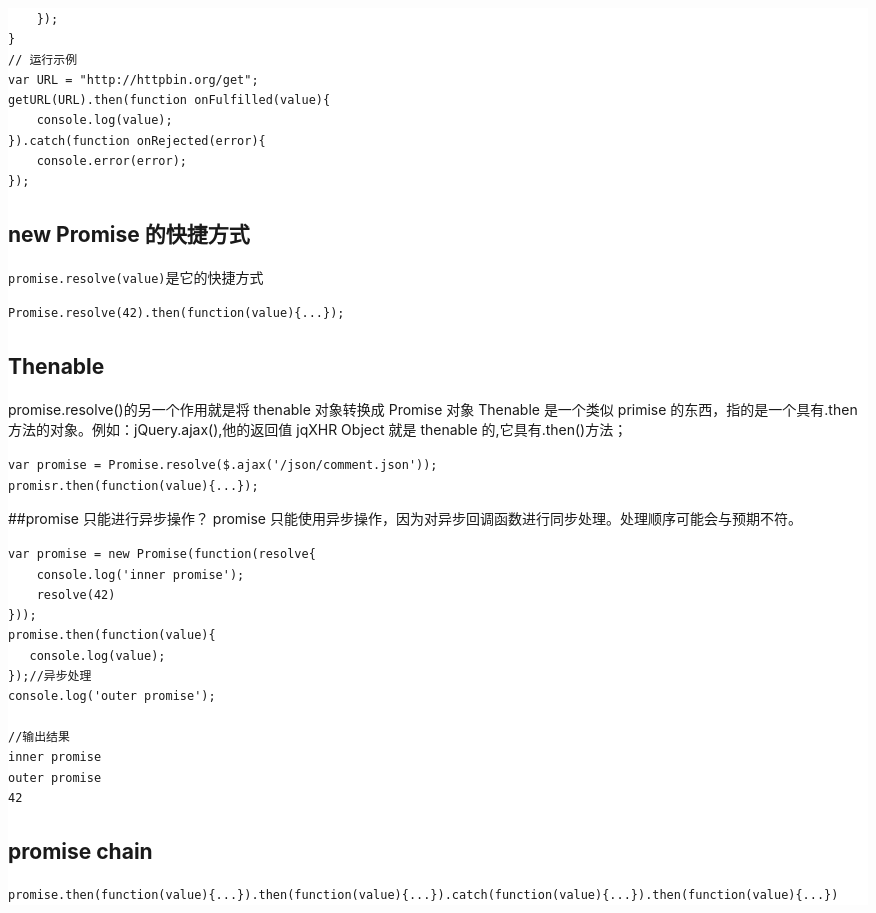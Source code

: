 ```
    });
}
// 运行示例
var URL = "http://httpbin.org/get";
getURL(URL).then(function onFulfilled(value){
    console.log(value);
}).catch(function onRejected(error){
    console.error(error);
});
```

## new Promise 的快捷方式

`promise.resolve(value)`是它的快捷方式

```
Promise.resolve(42).then(function(value){...});
```

## Thenable

promise.resolve()的另一个作用就是将 thenable 对象转换成 Promise 对象
Thenable 是一个类似 primise 的东西，指的是一个具有.then 方法的对象。例如：jQuery.ajax(),他的返回值 jqXHR Object 就是 thenable 的,它具有.then()方法；

```
var promise = Promise.resolve($.ajax('/json/comment.json'));
promisr.then(function(value){...});
```

##promise 只能进行异步操作？
promise 只能使用异步操作，因为对异步回调函数进行同步处理。处理顺序可能会与预期不符。

```
var promise = new Promise(function(resolve{
    console.log('inner promise');
    resolve(42)
}));
promise.then(function(value){
   console.log(value);
});//异步处理
console.log('outer promise');

//输出结果
inner promise
outer promise
42
```

## promise chain

```
promise.then(function(value){...}).then(function(value){...}).catch(function(value){...}).then(function(value){...})
```
